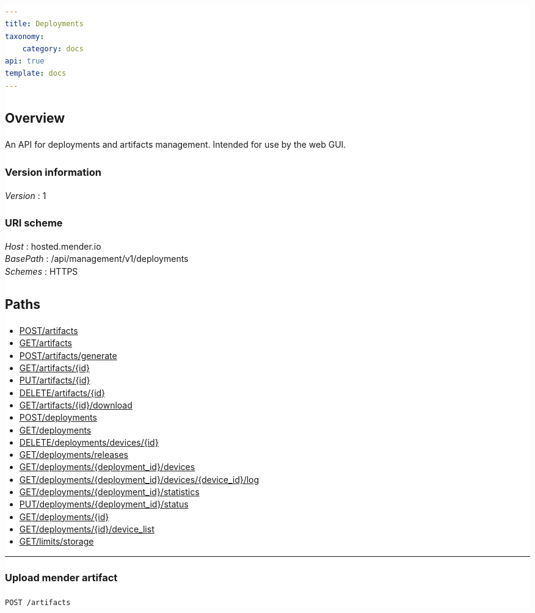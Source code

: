 ```yaml
---
title: Deployments
taxonomy:
    category: docs
api: true
template: docs
---
```


<a name="overview"></a>
## Overview
An API for deployments and artifacts management.
Intended for use by the web GUI.


### Version information
*Version* : 1


### URI scheme
*Host* : hosted.mender.io  
*BasePath* : /api/management/v1/deployments  
*Schemes* : HTTPS




<a name="paths"></a>
## Paths
- [POST/artifacts](#artifacts-post)
- [GET/artifacts](#artifacts-get)
- [POST/artifacts/generate](#artifacts-generate-post)
- [GET/artifacts/{id}](#artifacts-id-get)
- [PUT/artifacts/{id}](#artifacts-id-put)
- [DELETE/artifacts/{id}](#artifacts-id-delete)
- [GET/artifacts/{id}/download](#artifacts-id-download-get)
- [POST/deployments](#deployments-post)
- [GET/deployments](#deployments-get)
- [DELETE/deployments/devices/{id}](#deployments-devices-id-delete)
- [GET/deployments/releases](#deployments-releases-get)
- [GET/deployments/{deployment_id}/devices](#deployments-deployment_id-devices-get)
- [GET/deployments/{deployment_id}/devices/{device_id}/log](#deployments-deployment_id-devices-device_id-log-get)
- [GET/deployments/{deployment_id}/statistics](#deployments-deployment_id-statistics-get)
- [PUT/deployments/{deployment_id}/status](#deployments-deployment_id-status-put)
- [GET/deployments/{id}](#deployments-id-get)
- [GET/deployments/{id}/device_list](#deployments-id-device_list-get)
- [GET/limits/storage](#limits-storage-get)


___
<a name="artifacts-post"></a>
### Upload mender artifact
```
POST /artifacts
```
